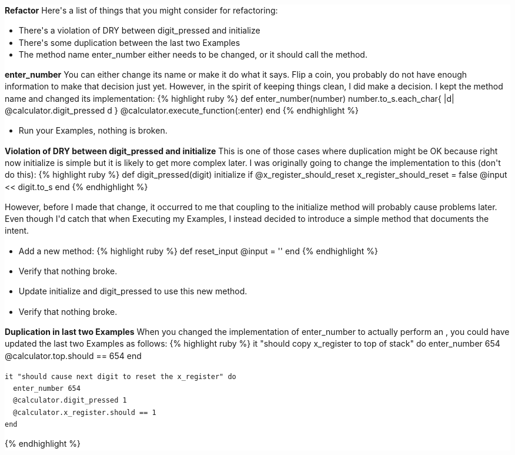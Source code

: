 **Refactor**
Here's a list of things that you might consider for refactoring:
* There's a violation of DRY between digit_pressed and initialize
* There's some duplication between the last two Examples
* The method name enter_number either needs to be changed, or it should call the <enter> method.

**enter_number**
You can either change its name or make it do what it says. Flip a coin, you probably do not have enough information to make that decision just yet. However, in the spirit of keeping things clean, I did make a decision. I kept the method name and changed its implementation:
{% highlight ruby %}
      def enter_number(number)
        number.to_s.each_char{ |d| @calculator.digit_pressed d }
        @calculator.execute_function(:enter)
      end
{% endhighlight %}

* Run your Examples, nothing is broken.

**Violation of DRY between digit_pressed and initialize**
This is one of those cases where duplication might be OK because right now initialize is simple but it is likely to get more complex later. I was originally going to change the implementation to this (don't do this):
{% highlight ruby %}
      def digit_pressed(digit)
        initialize if @x_register_should_reset
        x_register_should_reset = false
        @input << digit.to_s
      end
{% endhighlight %}

However, before I made that change, it occurred to me that coupling to the initialize method will probably cause problems later. Even though I'd catch that when Executing my Examples, I instead decided to introduce a simple method that documents the intent.

* Add a new method:
{% highlight ruby %}
      def reset_input
        @input = ''
      end
{% endhighlight %}

* Verify that nothing broke.

* Update initialize and digit_pressed to use this new method.

* Verify that nothing broke.

**Duplication in last two Examples**
When you changed the implementation of enter_number to actually perform an <enter>, you could have updated the last two Examples as follows:
{% highlight ruby %}
    it "should copy x_register to top of stack" do
      enter_number 654
      @calculator.top.should == 654
    end

    it "should cause next digit to reset the x_register" do
      enter_number 654
      @calculator.digit_pressed 1
      @calculator.x_register.should == 1
    end
{% endhighlight %}
